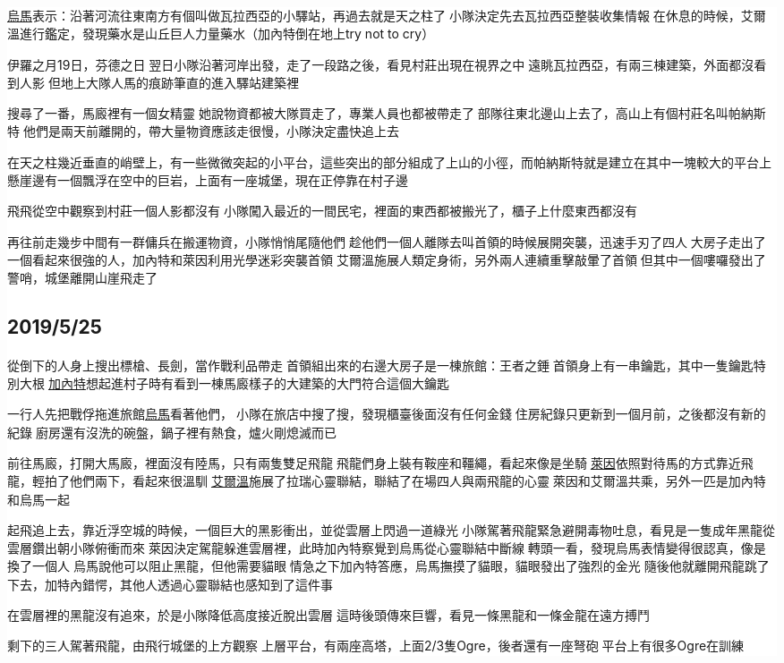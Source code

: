 [烏馬](/角色/烏馬)表示：沿著河流往東南方有個叫做瓦拉西亞的小驛站，再過去就是天之柱了
小隊決定先去瓦拉西亞整裝收集情報
在休息的時候，艾爾溫進行鑑定，發現藥水是山丘巨人力量藥水（加內特倒在地上try not to cry）

伊羅之月19日，芬德之日
翌日小隊沿著河岸出發，走了一段路之後，看見村莊出現在視界之中
遠眺瓦拉西亞，有兩三棟建築，外面都沒看到人影
但地上大隊人馬的痕跡筆直的進入驛站建築裡

搜尋了一番，馬廄裡有一個女精靈
她說物資都被大隊買走了，專業人員也都被帶走了
部隊往東北邊山上去了，高山上有個村莊名叫帕納斯特
他們是兩天前離開的，帶大量物資應該走很慢，小隊決定盡快追上去

在天之柱幾近垂直的峭壁上，有一些微微突起的小平台，這些突出的部分組成了上山的小徑，而帕納斯特就是建立在其中一塊較大的平台上
懸崖邊有一個飄浮在空中的巨岩，上面有一座城堡，現在正停靠在村子邊

飛飛從空中觀察到村莊一個人影都沒有
小隊闖入最近的一間民宅，裡面的東西都被搬光了，櫃子上什麼東西都沒有

再往前走幾步中間有一群傭兵在搬運物資，小隊悄悄尾隨他們
趁他們一個人離隊去叫首領的時候展開突襲，迅速手刃了四人
大房子走出了一個看起來很強的人，加內特和萊因利用光學迷彩突襲首領
艾爾溫施展人類定身術，另外兩人連續重擊敲暈了首領
但其中一個嘍囉發出了警哨，城堡離開山崖飛走了

## 2019/5/25
從倒下的人身上搜出標槍、長劍，當作戰利品帶走
首領組出來的右邊大房子是一棟旅館：王者之錘
首領身上有一串鑰匙，其中一隻鑰匙特別大根
[加內特](/角色/加內特)想起進村子時有看到一棟馬廄樣子的大建築的大門符合這個大鑰匙

一行人先把戰俘拖進旅館[烏馬](/角色/烏馬)看著他們，
小隊在旅店中搜了搜，發現櫃臺後面沒有任何金錢
住房紀錄只更新到一個月前，之後都沒有新的紀錄
廚房還有沒洗的碗盤，鍋子裡有熱食，爐火剛熄滅而已

前往馬廄，打開大馬廄，裡面沒有陸馬，只有兩隻雙足飛龍
飛龍們身上裝有鞍座和韁繩，看起來像是坐騎
[萊因](/角色/萊因)依照對待馬的方式靠近飛龍，輕拍了他們兩下，看起來很溫馴
[艾爾溫](/角色/艾爾溫)施展了拉瑞心靈聯結，聯結了在場四人與兩飛龍的心靈
萊因和艾爾溫共乘，另外一匹是加內特和烏馬一起

起飛追上去，靠近浮空城的時候，一個巨大的黑影衝出，並從雲層上閃過一道綠光
小隊駕著飛龍緊急避開毒物吐息，看見是一隻成年黑龍從雲層鑽出朝小隊俯衝而來
萊因決定駕龍躲進雲層裡，此時加內特察覺到烏馬從心靈聯結中斷線
轉頭一看，發現烏馬表情變得很認真，像是換了一個人
烏馬說他可以阻止黑龍，但他需要貓眼
情急之下加內特答應，烏馬撫摸了貓眼，貓眼發出了強烈的金光
隨後他就離開飛龍跳了下去，加特內錯愕，其他人透過心靈聯結也感知到了這件事

在雲層裡的黑龍沒有追來，於是小隊降低高度接近脫出雲層
這時後頭傳來巨響，看見一條黑龍和一條金龍在遠方搏鬥

剩下的三人駕著飛龍，由飛行城堡的上方觀察
上層平台，有兩座高塔，上面2/3隻Ogre，後者還有一座弩砲
平台上有很多Ogre在訓練
